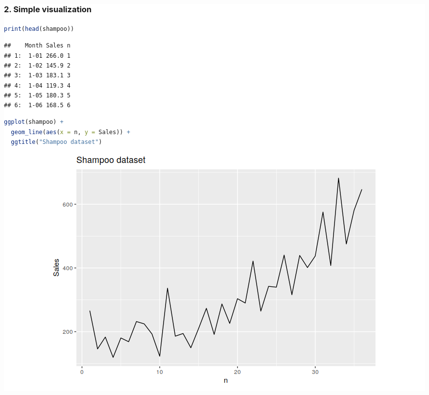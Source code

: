 ### 2. Simple visualization

``` r
print(head(shampoo))
```

    ##    Month Sales n
    ## 1:  1-01 266.0 1
    ## 2:  1-02 145.9 2
    ## 3:  1-03 183.1 3
    ## 4:  1-04 119.3 4
    ## 5:  1-05 180.3 5
    ## 6:  1-06 168.5 6

``` r
ggplot(shampoo) +
  geom_line(aes(x = n, y = Sales)) +
  ggtitle("Shampoo dataset")
```

<center>
<img src="https://raw.githubusercontent.com/krzjoa/krzjoa.github.io/master/assets/img/2020-10-03-ts-and-torch-1/shampoo.plot-1.png" >
</center>

